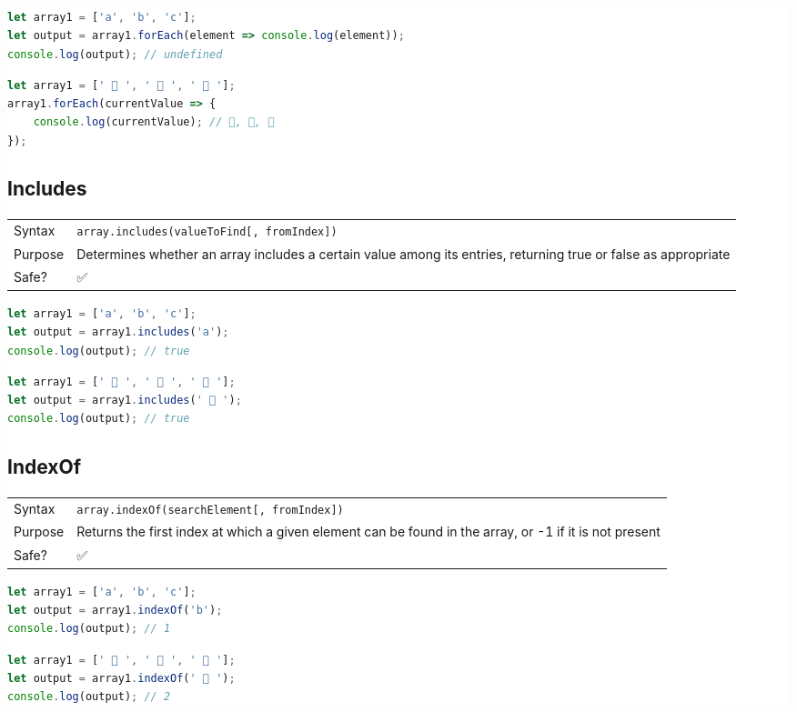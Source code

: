 ```JavaScript
let array1 = ['a', 'b', 'c'];
let output = array1.forEach(element => console.log(element));
console.log(output); // undefined
```

```JavaScript
let array1 = [' 🐄 ', ' 🌽 ', ' 🐔 '];
array1.forEach(currentValue => {
    console.log(currentValue); // 🐄, 🌽, 🐔
});
```

## Includes

|         |                                                                                                                |
| ------- | -------------------------------------------------------------------------------------------------------------- |
| Syntax  | `array.includes(valueToFind[, fromIndex])`                                                                     |
| Purpose | Determines whether an array includes a certain value among its entries, returning true or false as appropriate |
| Safe?   | ✅                                                                                                             |

```JavaScript
let array1 = ['a', 'b', 'c'];
let output = array1.includes('a');
console.log(output); // true
```

```JavaScript
let array1 = [' 🐄 ', ' 🌽 ', ' 🐔 '];
let output = array1.includes(' 🐔 ');
console.log(output); // true
```

## IndexOf

|         |                                                                                                        |
| ------- | ------------------------------------------------------------------------------------------------------ |
| Syntax  | `array.indexOf(searchElement[, fromIndex])`                                                            |
| Purpose | Returns the first index at which a given element can be found in the array, or -1 if it is not present |
| Safe?   | ✅                                                                                                     |

```JavaScript
let array1 = ['a', 'b', 'c'];
let output = array1.indexOf('b');
console.log(output); // 1
```

```JavaScript
let array1 = [' 🐄 ', ' 🌽 ', ' 🐔 '];
let output = array1.indexOf(' 🐔 ');
console.log(output); // 2
```
